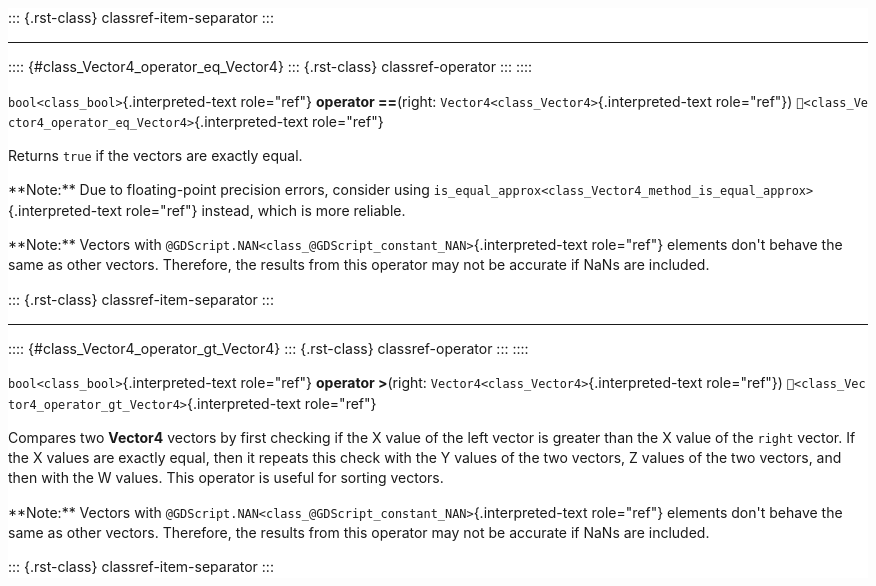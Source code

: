 ::: {.rst-class}
classref-item-separator
:::

------------------------------------------------------------------------

:::: {#class_Vector4_operator_eq_Vector4}
::: {.rst-class}
classref-operator
:::
::::

`bool<class_bool>`{.interpreted-text role="ref"} **operator ==**(right:
`Vector4<class_Vector4>`{.interpreted-text role="ref"})
`🔗<class_Vector4_operator_eq_Vector4>`{.interpreted-text role="ref"}

Returns `true` if the vectors are exactly equal.

\*\*Note:\*\* Due to floating-point precision errors, consider using
`is_equal_approx<class_Vector4_method_is_equal_approx>`{.interpreted-text
role="ref"} instead, which is more reliable.

\*\*Note:\*\* Vectors with
`@GDScript.NAN<class_@GDScript_constant_NAN>`{.interpreted-text
role="ref"} elements don\'t behave the same as other vectors. Therefore,
the results from this operator may not be accurate if NaNs are included.

::: {.rst-class}
classref-item-separator
:::

------------------------------------------------------------------------

:::: {#class_Vector4_operator_gt_Vector4}
::: {.rst-class}
classref-operator
:::
::::

`bool<class_bool>`{.interpreted-text role="ref"} **operator \>**(right:
`Vector4<class_Vector4>`{.interpreted-text role="ref"})
`🔗<class_Vector4_operator_gt_Vector4>`{.interpreted-text role="ref"}

Compares two **Vector4** vectors by first checking if the X value of the
left vector is greater than the X value of the `right` vector. If the X
values are exactly equal, then it repeats this check with the Y values
of the two vectors, Z values of the two vectors, and then with the W
values. This operator is useful for sorting vectors.

\*\*Note:\*\* Vectors with
`@GDScript.NAN<class_@GDScript_constant_NAN>`{.interpreted-text
role="ref"} elements don\'t behave the same as other vectors. Therefore,
the results from this operator may not be accurate if NaNs are included.

::: {.rst-class}
classref-item-separator
:::
